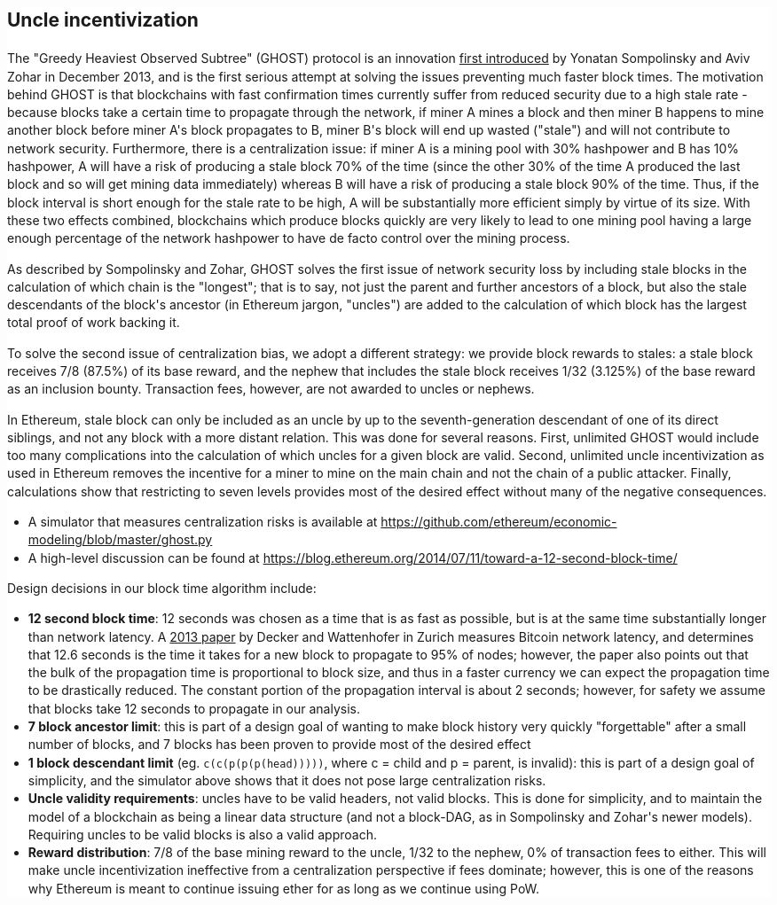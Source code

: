 ## Uncle incentivization

The "Greedy Heaviest Observed Subtree" (GHOST) protocol is an innovation [first introduced](http://eprint.iacr.org/2013/881.pdf) by Yonatan Sompolinsky and Aviv Zohar in December 2013, and is the first serious attempt at solving the issues preventing much faster block times. The motivation behind GHOST is that blockchains with fast confirmation times currently suffer from reduced security due to a high stale rate - because blocks take a certain time to propagate through the network, if miner A mines a block and then miner B happens to mine another block before miner A's block propagates to B, miner B's block will end up wasted ("stale") and will not contribute to network security. Furthermore, there is a centralization issue: if miner A is a mining pool with 30% hashpower and B has 10% hashpower, A will have a risk of producing a stale block 70% of the time (since the other 30% of the time A produced the last block and so will get mining data immediately) whereas B will have a risk of producing a stale block 90% of the time. Thus, if the block interval is short enough for the stale rate to be high, A will be substantially more efficient simply by virtue of its size. With these two effects combined, blockchains which produce blocks quickly are very likely to lead to one mining pool having a large enough percentage of the network hashpower to have de facto control over the mining process.

As described by Sompolinsky and Zohar, GHOST solves the first issue of network security loss by including stale blocks in the calculation of which chain is the "longest"; that is to say, not just the parent and further ancestors of a block, but also the stale descendants of the block's ancestor (in Ethereum jargon, "uncles") are added to the calculation of which block has the largest total proof of work backing it.

To solve the second issue of centralization bias, we adopt a different strategy: we provide block rewards to stales: a stale block receives 7/8 (87.5%) of its base reward, and the nephew that includes the stale block receives 1/32 (3.125%) of the base reward as an inclusion bounty. Transaction fees, however, are not awarded to uncles or nephews.

In Ethereum, stale block can only be included as an uncle by up to the seventh-generation descendant of one of its direct siblings, and not any block with a more distant relation. This was done for several reasons. First, unlimited GHOST would include too many complications into the calculation of which uncles for a given block are valid. Second, unlimited uncle incentivization as used in Ethereum removes the incentive for a miner to mine on the main chain and not the chain of a public attacker. Finally, calculations show that restricting to seven levels provides most of the desired effect without many of the negative consequences.

* A simulator that measures centralization risks is available at https://github.com/ethereum/economic-modeling/blob/master/ghost.py
* A high-level discussion can be found at https://blog.ethereum.org/2014/07/11/toward-a-12-second-block-time/

Design decisions in our block time algorithm include:

* **12 second block time**: 12 seconds was chosen as a time that is as fast as possible, but is at the same time substantially longer than network latency. A [2013 paper](http://www.tik.ee.ethz.ch/file/49318d3f56c1d525aabf7fda78b23fc0/P2P2013_041.pdf) by Decker and Wattenhofer in Zurich measures Bitcoin network latency, and determines that 12.6 seconds is the time it takes for a new block to propagate to 95% of nodes; however, the paper also points out that the bulk of the propagation time is proportional to block size, and thus in a faster currency we can expect the propagation time to be drastically reduced. The constant portion of the propagation interval is about 2 seconds; however, for safety we assume that blocks take 12 seconds to propagate in our analysis.
* **7 block ancestor limit**: this is part of a design goal of wanting to make block history very quickly "forgettable" after a small number of blocks, and 7 blocks has been proven to provide most of the desired effect
* **1 block descendant limit** (eg. `c(c(p(p(p(head)))))`, where c = child and p = parent, is invalid): this is part of a design goal of simplicity, and the simulator above shows that it does not pose large centralization risks.
* **Uncle validity requirements**: uncles have to be valid headers, not valid blocks. This is done for simplicity, and to maintain the model of a blockchain as being a linear data structure (and not a block-DAG, as in Sompolinsky and Zohar's newer models). Requiring uncles to be valid blocks is also a valid approach.
* **Reward distribution**: 7/8 of the base mining reward to the uncle, 1/32 to the nephew, 0% of transaction fees to either. This will make uncle incentivization ineffective from a centralization perspective if fees dominate; however, this is one of the reasons why Ethereum is meant to continue issuing ether for as long as we continue using PoW.